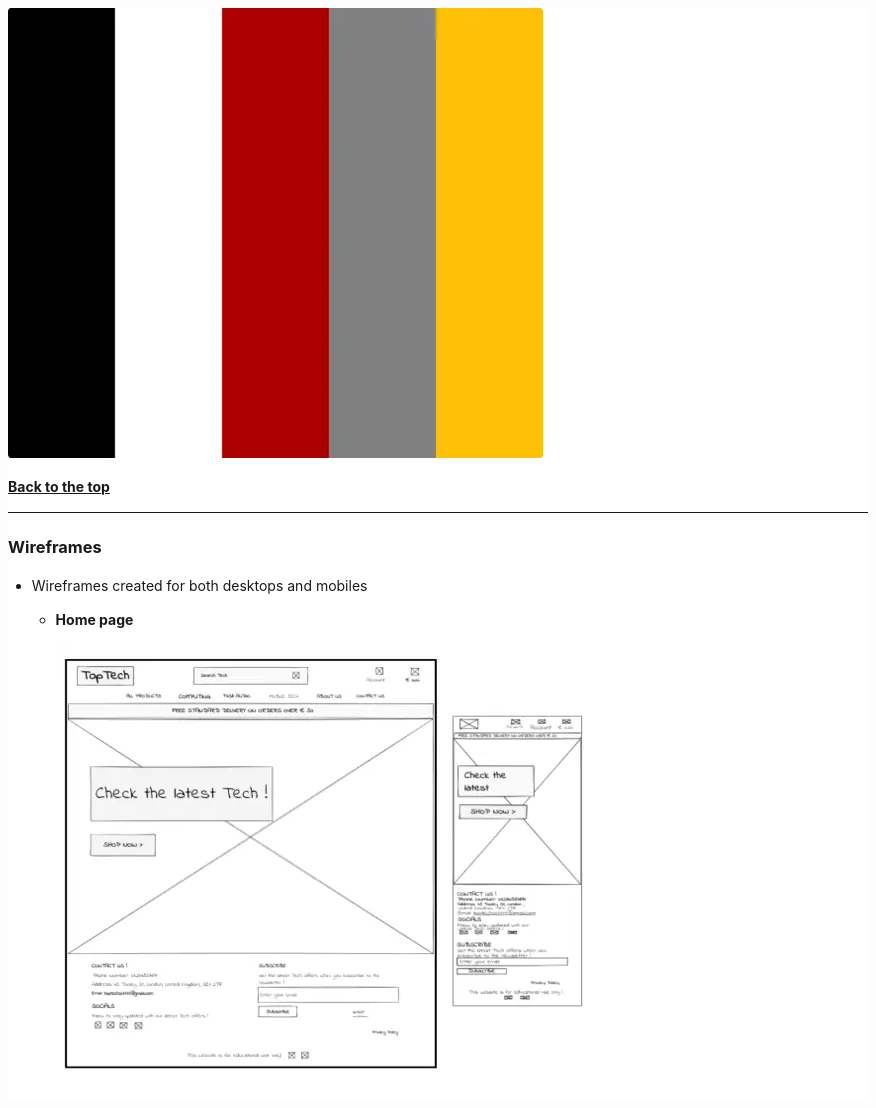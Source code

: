![image](assets/readme/colours/colorkit.webp "palette_colour")

[**Back to the top**](#toptech "back_to_the_top")

---

### **Wireframes**

- Wireframes created for both desktops and mobiles
  
  - **Home page**

    ![image](assets/readme/wireframes/home_wireframe.webp "Home page")
